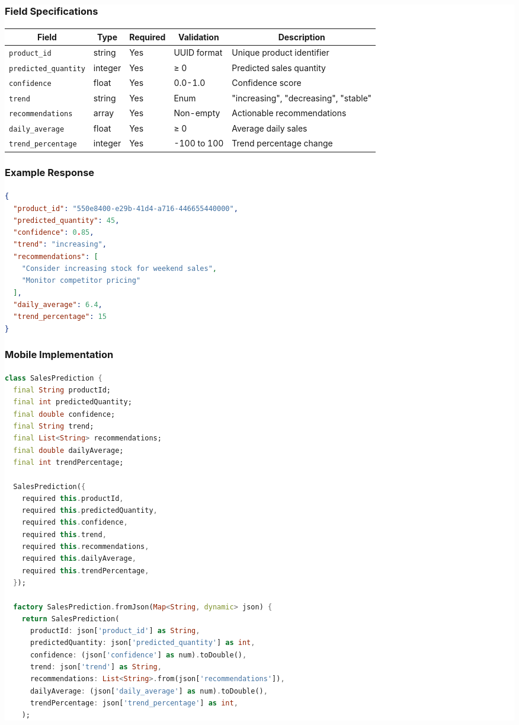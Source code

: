 ### Field Specifications
| Field | Type | Required | Validation | Description |
|-------|------|----------|------------|-------------|
| `product_id` | string | Yes | UUID format | Unique product identifier |
| `predicted_quantity` | integer | Yes | ≥ 0 | Predicted sales quantity |
| `confidence` | float | Yes | 0.0-1.0 | Confidence score |
| `trend` | string | Yes | Enum | "increasing", "decreasing", "stable" |
| `recommendations` | array | Yes | Non-empty | Actionable recommendations |
| `daily_average` | float | Yes | ≥ 0 | Average daily sales |
| `trend_percentage` | integer | Yes | -100 to 100 | Trend percentage change |

### Example Response
```json
{
  "product_id": "550e8400-e29b-41d4-a716-446655440000",
  "predicted_quantity": 45,
  "confidence": 0.85,
  "trend": "increasing",
  "recommendations": [
    "Consider increasing stock for weekend sales",
    "Monitor competitor pricing"
  ],
  "daily_average": 6.4,
  "trend_percentage": 15
}
```

### Mobile Implementation
```dart
class SalesPrediction {
  final String productId;
  final int predictedQuantity;
  final double confidence;
  final String trend;
  final List<String> recommendations;
  final double dailyAverage;
  final int trendPercentage;

  SalesPrediction({
    required this.productId,
    required this.predictedQuantity,
    required this.confidence,
    required this.trend,
    required this.recommendations,
    required this.dailyAverage,
    required this.trendPercentage,
  });

  factory SalesPrediction.fromJson(Map<String, dynamic> json) {
    return SalesPrediction(
      productId: json['product_id'] as String,
      predictedQuantity: json['predicted_quantity'] as int,
      confidence: (json['confidence'] as num).toDouble(),
      trend: json['trend'] as String,
      recommendations: List<String>.from(json['recommendations']),
      dailyAverage: (json['daily_average'] as num).toDouble(),
      trendPercentage: json['trend_percentage'] as int,
    );
```